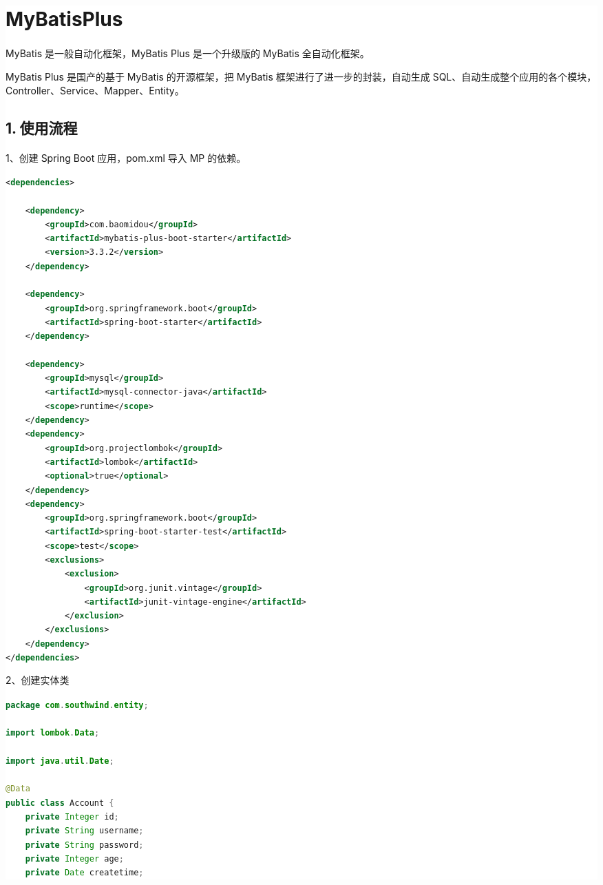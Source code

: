 # MyBatisPlus

MyBatis 是一般自动化框架，MyBatis Plus 是一个升级版的 MyBatis 全自动化框架。

MyBatis Plus 是国产的基于 MyBatis 的开源框架，把 MyBatis 框架进行了进一步的封装，自动生成 SQL、自动生成整个应用的各个模块，Controller、Service、Mapper、Entity。

## 1. 使用流程

1、创建 Spring Boot 应用，pom.xml 导入 MP 的依赖。

```xml
<dependencies>

    <dependency>
        <groupId>com.baomidou</groupId>
        <artifactId>mybatis-plus-boot-starter</artifactId>
        <version>3.3.2</version>
    </dependency>

    <dependency>
        <groupId>org.springframework.boot</groupId>
        <artifactId>spring-boot-starter</artifactId>
    </dependency>

    <dependency>
        <groupId>mysql</groupId>
        <artifactId>mysql-connector-java</artifactId>
        <scope>runtime</scope>
    </dependency>
    <dependency>
        <groupId>org.projectlombok</groupId>
        <artifactId>lombok</artifactId>
        <optional>true</optional>
    </dependency>
    <dependency>
        <groupId>org.springframework.boot</groupId>
        <artifactId>spring-boot-starter-test</artifactId>
        <scope>test</scope>
        <exclusions>
            <exclusion>
                <groupId>org.junit.vintage</groupId>
                <artifactId>junit-vintage-engine</artifactId>
            </exclusion>
        </exclusions>
    </dependency>
</dependencies>
```

2、创建实体类

```java
package com.southwind.entity;

import lombok.Data;

import java.util.Date;

@Data
public class Account {
    private Integer id;
    private String username;
    private String password;
    private Integer age;
    private Date createtime;
```